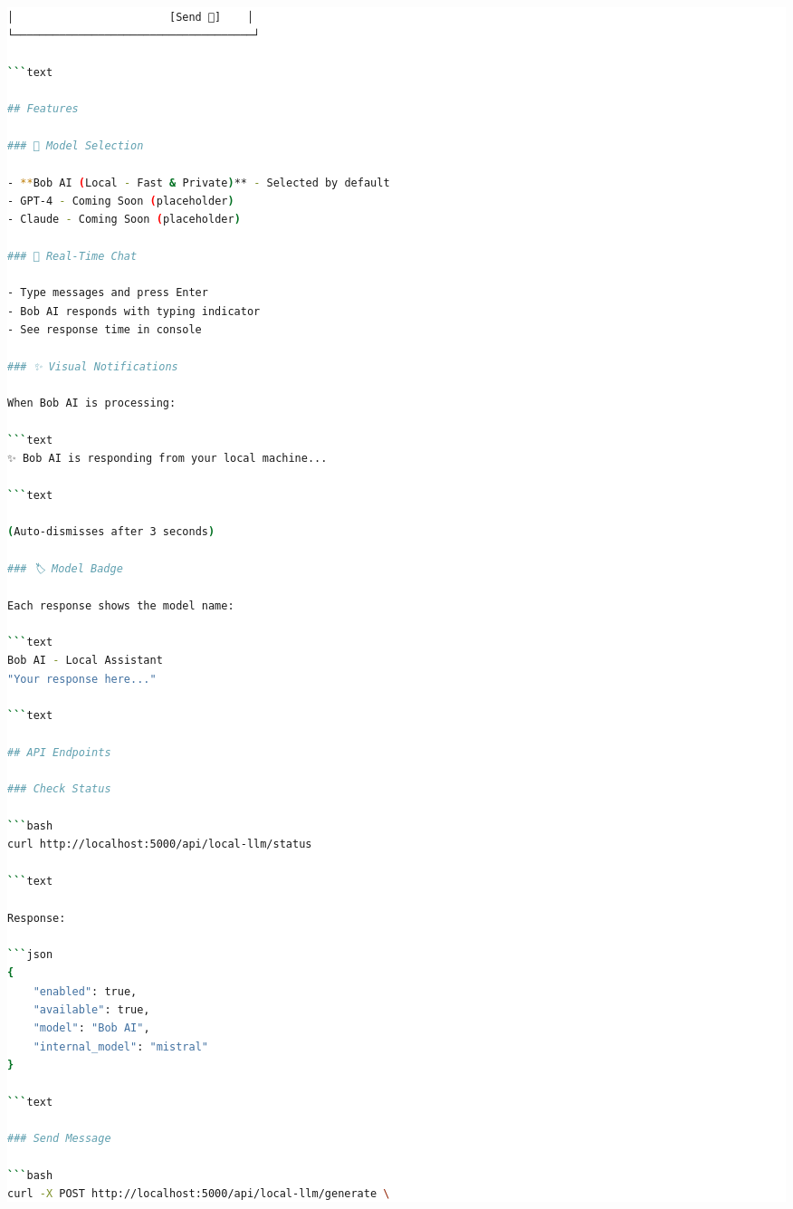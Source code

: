 ```bash
│                        [Send 🚀]    │
└─────────────────────────────────────┘

```text

## Features

### 🎯 Model Selection

- **Bob AI (Local - Fast & Private)** - Selected by default
- GPT-4 - Coming Soon (placeholder)
- Claude - Coming Soon (placeholder)

### 💬 Real-Time Chat

- Type messages and press Enter
- Bob AI responds with typing indicator
- See response time in console

### ✨ Visual Notifications

When Bob AI is processing:

```text
✨ Bob AI is responding from your local machine...

```text

(Auto-dismisses after 3 seconds)

### 🏷️ Model Badge

Each response shows the model name:

```text
Bob AI - Local Assistant
"Your response here..."

```text

## API Endpoints

### Check Status

```bash
curl http://localhost:5000/api/local-llm/status

```text

Response:

```json
{
    "enabled": true,
    "available": true,
    "model": "Bob AI",
    "internal_model": "mistral"
}

```text

### Send Message

```bash
curl -X POST http://localhost:5000/api/local-llm/generate \
```